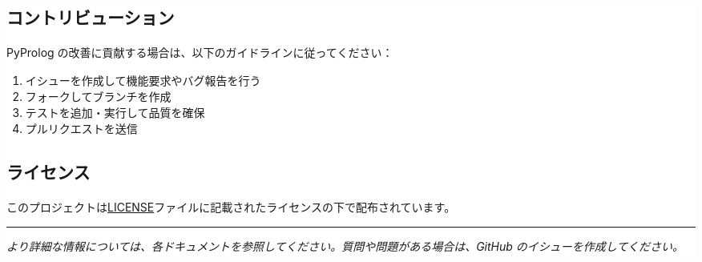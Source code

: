 ## コントリビューション

PyProlog の改善に貢献する場合は、以下のガイドラインに従ってください：

1. イシューを作成して機能要求やバグ報告を行う
2. フォークしてブランチを作成
3. テストを追加・実行して品質を確保
4. プルリクエストを送信

## ライセンス

このプロジェクトは[LICENSE](../LICENSE)ファイルに記載されたライセンスの下で配布されています。

---

_より詳細な情報については、各ドキュメントを参照してください。質問や問題がある場合は、GitHub のイシューを作成してください。_
